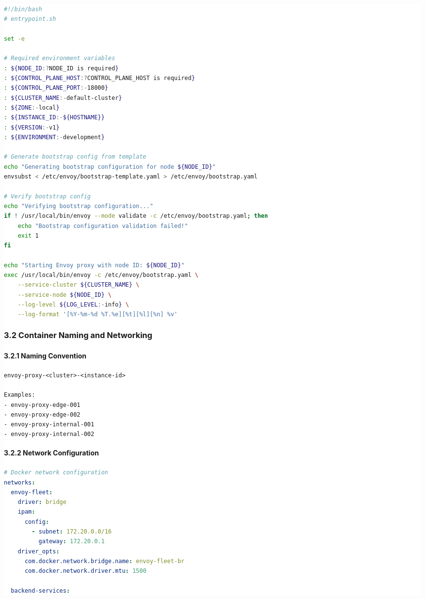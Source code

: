 ```bash
#!/bin/bash
# entrypoint.sh

set -e

# Required environment variables
: ${NODE_ID:?NODE_ID is required}
: ${CONTROL_PLANE_HOST:?CONTROL_PLANE_HOST is required}
: ${CONTROL_PLANE_PORT:-18000}
: ${CLUSTER_NAME:-default-cluster}
: ${ZONE:-local}
: ${INSTANCE_ID:-${HOSTNAME}}
: ${VERSION:-v1}
: ${ENVIRONMENT:-development}

# Generate bootstrap config from template
echo "Generating bootstrap configuration for node ${NODE_ID}"
envsubst < /etc/envoy/bootstrap-template.yaml > /etc/envoy/bootstrap.yaml

# Verify bootstrap config
echo "Verifying bootstrap configuration..."
if ! /usr/local/bin/envoy --mode validate -c /etc/envoy/bootstrap.yaml; then
    echo "Bootstrap configuration validation failed!"
    exit 1
fi

echo "Starting Envoy proxy with node ID: ${NODE_ID}"
exec /usr/local/bin/envoy -c /etc/envoy/bootstrap.yaml \
    --service-cluster ${CLUSTER_NAME} \
    --service-node ${NODE_ID} \
    --log-level ${LOG_LEVEL:-info} \
    --log-format '[%Y-%m-%d %T.%e][%t][%l][%n] %v'
```

### 3.2 Container Naming and Networking

#### 3.2.1 Naming Convention

```
envoy-proxy-<cluster>-<instance-id>

Examples:
- envoy-proxy-edge-001
- envoy-proxy-edge-002
- envoy-proxy-internal-001
- envoy-proxy-internal-002
```

#### 3.2.2 Network Configuration

```yaml
# Docker network configuration
networks:
  envoy-fleet:
    driver: bridge
    ipam:
      config:
        - subnet: 172.20.0.0/16
          gateway: 172.20.0.1
    driver_opts:
      com.docker.network.bridge.name: envoy-fleet-br
      com.docker.network.driver.mtu: 1500

  backend-services:
```